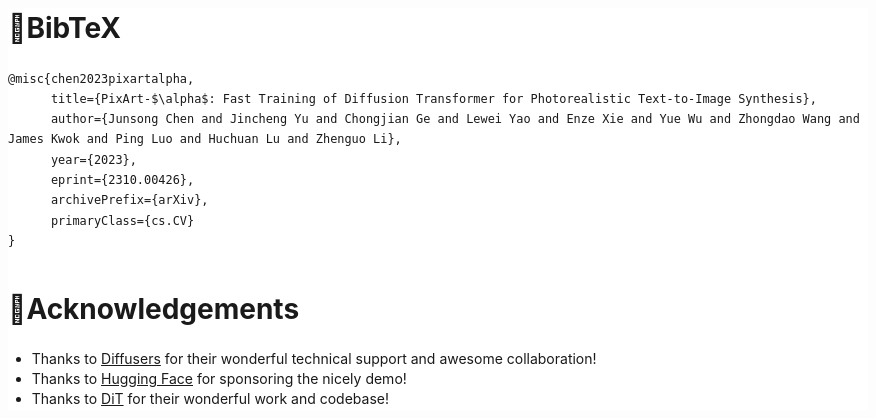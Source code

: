 
[//]: # (.mp4)


# 📖BibTeX
    @misc{chen2023pixartalpha,
          title={PixArt-$\alpha$: Fast Training of Diffusion Transformer for Photorealistic Text-to-Image Synthesis}, 
          author={Junsong Chen and Jincheng Yu and Chongjian Ge and Lewei Yao and Enze Xie and Yue Wu and Zhongdao Wang and James Kwok and Ping Luo and Huchuan Lu and Zhenguo Li},
          year={2023},
          eprint={2310.00426},
          archivePrefix={arXiv},
          primaryClass={cs.CV}
    }
    
# 🤗Acknowledgements
- Thanks to [Diffusers](https://github.com/huggingface/diffusers) for their wonderful technical support and awesome collaboration!
- Thanks to [Hugging Face](https://github.com/huggingface) for sponsoring the nicely demo!
- Thanks to [DiT](https://github.com/facebookresearch/DiT) for their wonderful work and codebase!

